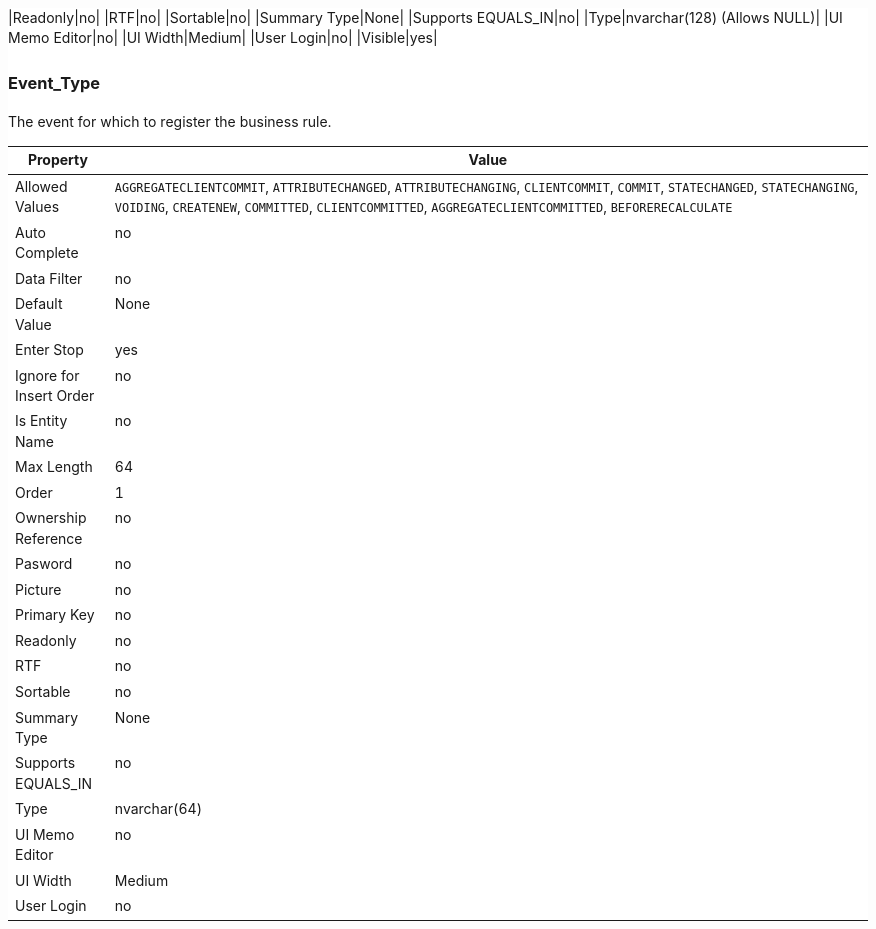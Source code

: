 |Readonly|no|
|RTF|no|
|Sortable|no|
|Summary Type|None|
|Supports EQUALS_IN|no|
|Type|nvarchar(128) (Allows NULL)|
|UI Memo Editor|no|
|UI Width|Medium|
|User Login|no|
|Visible|yes|

### Event_Type


The event for which to register the business rule.

| Property | Value |
| - | - |
|Allowed Values|`AGGREGATECLIENTCOMMIT`, `ATTRIBUTECHANGED`, `ATTRIBUTECHANGING`, `CLIENTCOMMIT`, `COMMIT`, `STATECHANGED`, `STATECHANGING`, `VOIDING`, `CREATENEW`, `COMMITTED`, `CLIENTCOMMITTED`, `AGGREGATECLIENTCOMMITTED`, `BEFORERECALCULATE `|
|Auto Complete|no|
|Data Filter|no|
|Default Value|None|
|Enter Stop|yes|
|Ignore for Insert Order|no|
|Is Entity Name|no|
|Max Length|64|
|Order|1|
|Ownership Reference|no|
|Pasword|no|
|Picture|no|
|Primary Key|no|
|Readonly|no|
|RTF|no|
|Sortable|no|
|Summary Type|None|
|Supports EQUALS_IN|no|
|Type|nvarchar(64)|
|UI Memo Editor|no|
|UI Width|Medium|
|User Login|no|